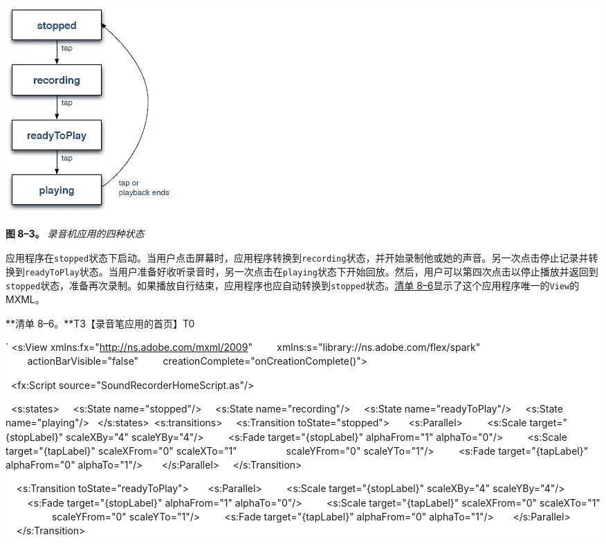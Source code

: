 ![images](img/0803.jpg)

**图 8–3。** *录音机应用的四种状态*

应用程序在`stopped`状态下启动。当用户点击屏幕时，应用程序转换到`recording`状态，并开始录制他或她的声音。另一次点击停止记录并转换到`readyToPlay`状态。当用户准备好收听录音时，另一次点击在`playing`状态下开始回放。然后，用户可以第四次点击以停止播放并返回到`stopped`状态，准备再次录制。如果播放自行结束，应用程序也应自动转换到`stopped`状态。[清单 8–6](#list_8_6)显示了这个应用程序唯一的`View`的 MXML。

**清单 8–6。**T3【录音笔应用的首页】T0

`<?xml version="1.0" encoding="utf-8"?>
<s:View xmlns:fx="http://ns.adobe.com/mxml/2009"
        xmlns:s="library://ns.adobe.com/flex/spark"
        actionBarVisible="false"
        creationComplete="onCreationComplete()">

  <fx:Script source="SoundRecorderHomeScript.as"/>

  <s:states>
    <s:State name="stopped"/>
    <s:State name="recording"/>
    <s:State name="readyToPlay"/>
    <s:State name="playing"/>
  </s:states>` `<s:transitions>
    <s:Transition toState="stopped">
      <s:Parallel>
        <s:Scale target="{stopLabel}" scaleXBy="4" scaleYBy="4"/>
        <s:Fade target="{stopLabel}" alphaFrom="1" alphaTo="0"/>
        <s:Scale target="{tapLabel}" scaleXFrom="0" scaleXTo="1"
                 scaleYFrom="0" scaleYTo="1"/>
        <s:Fade target="{tapLabel}" alphaFrom="0" alphaTo="1"/>
      </s:Parallel>
    </s:Transition>

    <s:Transition toState="readyToPlay">
      <s:Parallel>
        <s:Scale target="{stopLabel}" scaleXBy="4" scaleYBy="4"/>
        <s:Fade target="{stopLabel}" alphaFrom="1" alphaTo="0"/>
        <s:Scale target="{tapLabel}" scaleXFrom="0" scaleXTo="1"
                 scaleYFrom="0" scaleYTo="1"/>
        <s:Fade target="{tapLabel}" alphaFrom="0" alphaTo="1"/>
      </s:Parallel>
    </s:Transition>
